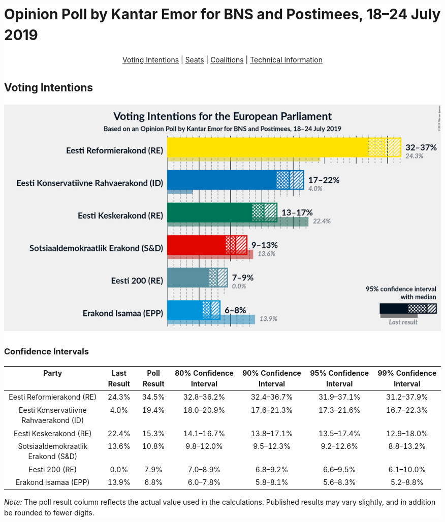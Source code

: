# Opinion Poll by Kantar Emor for BNS and Postimees, 18–24 July 2019

<p align="center"><a href="#voting-intentions">Voting Intentions</a> | <a href="#seats">Seats</a> | <a href="#coalitions">Coalitions</a> | <a href="#technical-information">Technical Information</a></p>

## Voting Intentions

![Graph with voting intentions not yet produced](2019-07-24-KantarEmor.png "Voting Intentions")

### Confidence Intervals

| Party | Last Result | Poll Result | 80% Confidence Interval | 90% Confidence Interval | 95% Confidence Interval | 99% Confidence Interval |
|:-----:|:-----------:|:-----------:|:-----------------------:|:-----------------------:|:-----------------------:|:-----------------------:|
| Eesti Reformierakond (RE) | 24.3% | 34.5% | 32.8–36.2% |32.4–36.7% |31.9–37.1% |31.2–37.9% |
| Eesti Konservatiivne Rahvaerakond (ID) | 4.0% | 19.4% | 18.0–20.9% |17.6–21.3% |17.3–21.6% |16.7–22.3% |
| Eesti Keskerakond (RE) | 22.4% | 15.3% | 14.1–16.7% |13.8–17.1% |13.5–17.4% |12.9–18.0% |
| Sotsiaaldemokraatlik Erakond (S&D) | 13.6% | 10.8% | 9.8–12.0% |9.5–12.3% |9.2–12.6% |8.8–13.2% |
| Eesti 200 (RE) | 0.0% | 7.9% | 7.0–8.9% |6.8–9.2% |6.6–9.5% |6.1–10.0% |
| Erakond Isamaa (EPP) | 13.9% | 6.8% | 6.0–7.8% |5.8–8.1% |5.6–8.3% |5.2–8.8% |

*Note:* The poll result column reflects the actual value used in the calculations. Published results may vary slightly, and in addition be rounded to fewer digits.
